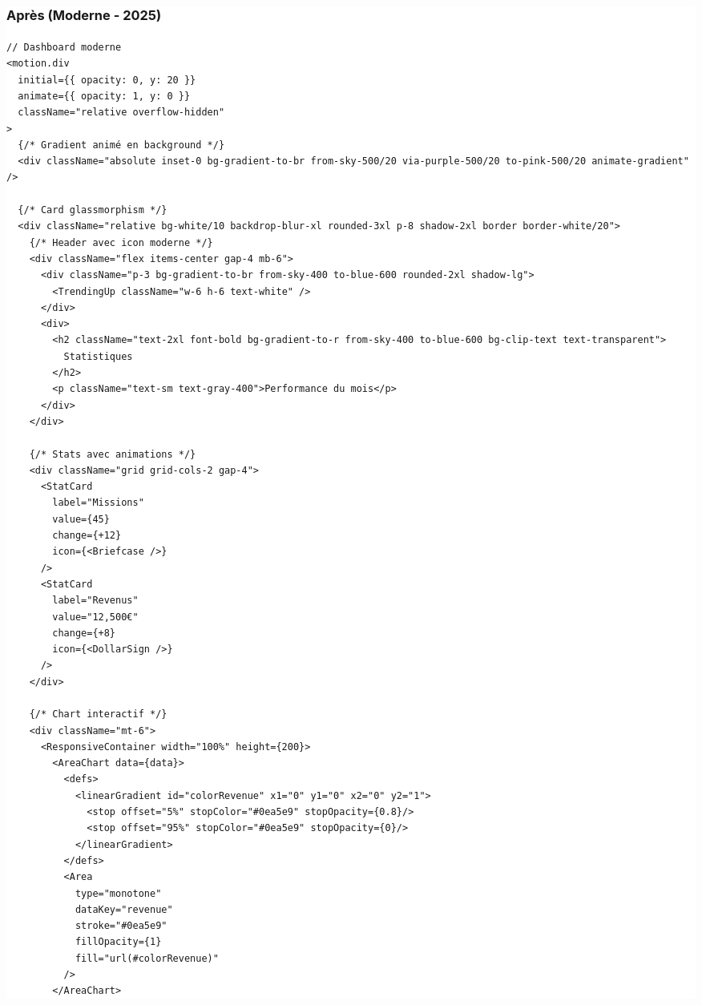 ### Après (Moderne - 2025)
```tsx
// Dashboard moderne
<motion.div
  initial={{ opacity: 0, y: 20 }}
  animate={{ opacity: 1, y: 0 }}
  className="relative overflow-hidden"
>
  {/* Gradient animé en background */}
  <div className="absolute inset-0 bg-gradient-to-br from-sky-500/20 via-purple-500/20 to-pink-500/20 animate-gradient" />
  
  {/* Card glassmorphism */}
  <div className="relative bg-white/10 backdrop-blur-xl rounded-3xl p-8 shadow-2xl border border-white/20">
    {/* Header avec icon moderne */}
    <div className="flex items-center gap-4 mb-6">
      <div className="p-3 bg-gradient-to-br from-sky-400 to-blue-600 rounded-2xl shadow-lg">
        <TrendingUp className="w-6 h-6 text-white" />
      </div>
      <div>
        <h2 className="text-2xl font-bold bg-gradient-to-r from-sky-400 to-blue-600 bg-clip-text text-transparent">
          Statistiques
        </h2>
        <p className="text-sm text-gray-400">Performance du mois</p>
      </div>
    </div>
    
    {/* Stats avec animations */}
    <div className="grid grid-cols-2 gap-4">
      <StatCard
        label="Missions"
        value={45}
        change={+12}
        icon={<Briefcase />}
      />
      <StatCard
        label="Revenus"
        value="12,500€"
        change={+8}
        icon={<DollarSign />}
      />
    </div>
    
    {/* Chart interactif */}
    <div className="mt-6">
      <ResponsiveContainer width="100%" height={200}>
        <AreaChart data={data}>
          <defs>
            <linearGradient id="colorRevenue" x1="0" y1="0" x2="0" y2="1">
              <stop offset="5%" stopColor="#0ea5e9" stopOpacity={0.8}/>
              <stop offset="95%" stopColor="#0ea5e9" stopOpacity={0}/>
            </linearGradient>
          </defs>
          <Area 
            type="monotone" 
            dataKey="revenue" 
            stroke="#0ea5e9" 
            fillOpacity={1} 
            fill="url(#colorRevenue)" 
          />
        </AreaChart>
```